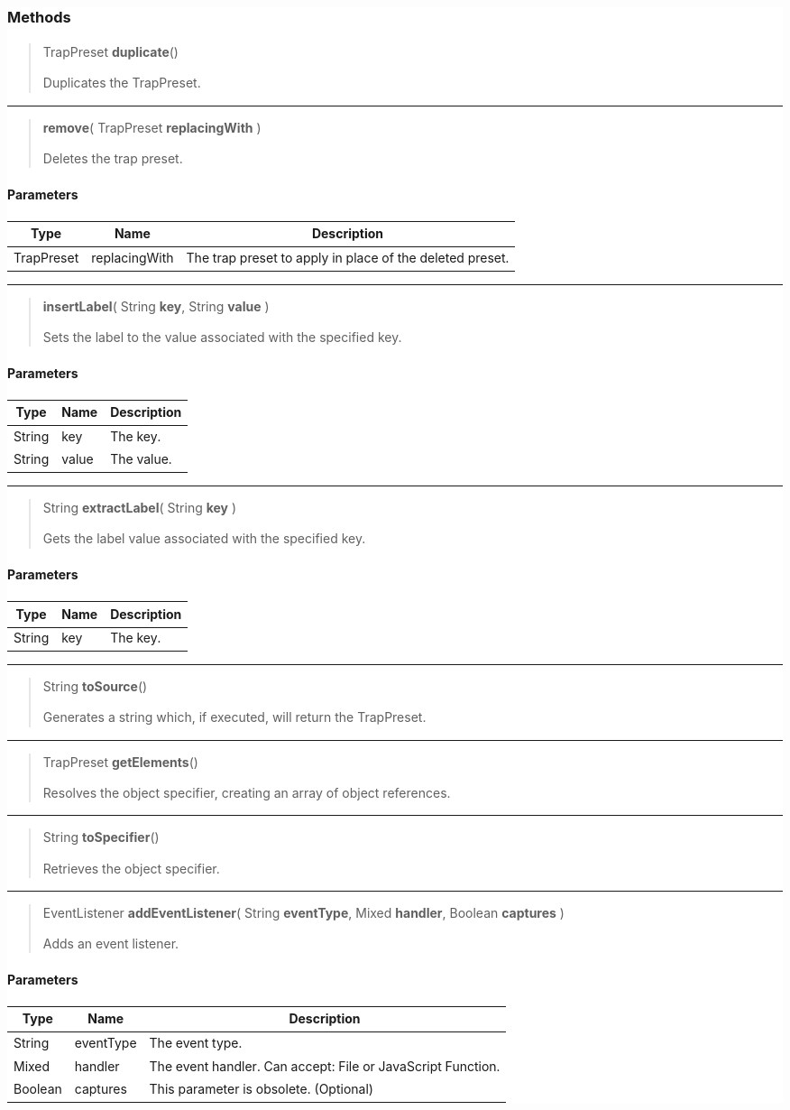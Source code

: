 ### Methods
> TrapPreset **duplicate**()
> 
> Duplicates the TrapPreset.
*** 
> **remove**( TrapPreset **replacingWith** )
> 
> Deletes the trap preset.
#### Parameters
| Type | Name | Description |
|---|---|---|
| TrapPreset | replacingWith | The trap preset to apply in place of the deleted preset. |

*** 
> **insertLabel**( String **key**, String **value** )
> 
> Sets the label to the value associated with the specified key.
#### Parameters
| Type | Name | Description |
|---|---|---|
| String | key | The key. |
| String | value | The value. |

*** 
> String **extractLabel**( String **key** )
> 
> Gets the label value associated with the specified key.
#### Parameters
| Type | Name | Description |
|---|---|---|
| String | key | The key. |

*** 
> String **toSource**()
> 
> Generates a string which, if executed, will return the TrapPreset.
*** 
> TrapPreset **getElements**()
> 
> Resolves the object specifier, creating an array of object references.
*** 
> String **toSpecifier**()
> 
> Retrieves the object specifier.
*** 
> EventListener **addEventListener**( String **eventType**, Mixed **handler**, Boolean **captures** )
> 
> Adds an event listener.
#### Parameters
| Type | Name | Description |
|---|---|---|
| String | eventType | The event type. |
| Mixed | handler | The event handler. Can accept: File or JavaScript Function. |
| Boolean | captures | This parameter is obsolete. (Optional) |

